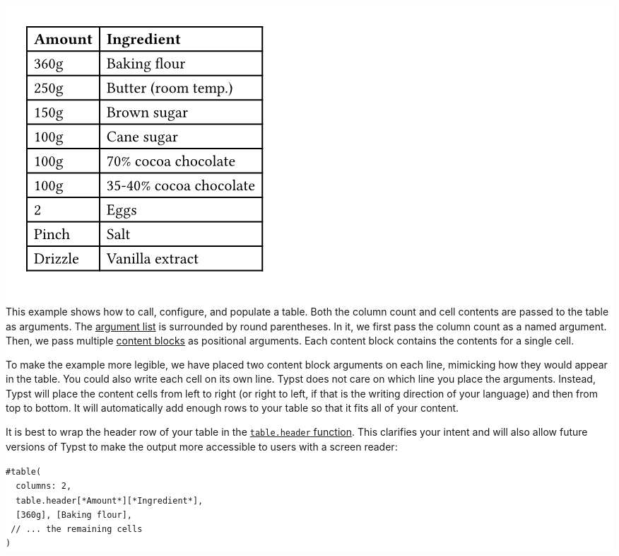 ![Preview](/assets/eb2c89e60a7f28cd1d8543b6bbb717f.png)

</div>

</div>

This example shows how to call, configure, and populate a table. Both
the column count and cell contents are passed to the table as arguments.
The [argument list](/reference/foundations/function/) is surrounded by
round parentheses. In it, we first pass the column count as a named
argument. Then, we pass multiple [content
blocks](/reference/foundations/content/) as positional arguments. Each
content block contains the contents for a single cell.

To make the example more legible, we have placed two content block
arguments on each line, mimicking how they would appear in the table.
You could also write each cell on its own line. Typst does not care on
which line you place the arguments. Instead, Typst will place the
content cells from left to right (or right to left, if that is the
writing direction of your language) and then from top to bottom. It will
automatically add enough rows to your table so that it fits all of your
content.

It is best to wrap the header row of your table in the [`table.header`
function](/reference/model/table/#definitions-header). This clarifies
your intent and will also allow future versions of Typst to make the
output more accessible to users with a screen reader:

<div class="previewed-code">

    #table(
      columns: 2,
      table.header[*Amount*][*Ingredient*],
      [360g], [Baking flour],
     // ... the remaining cells
    )
